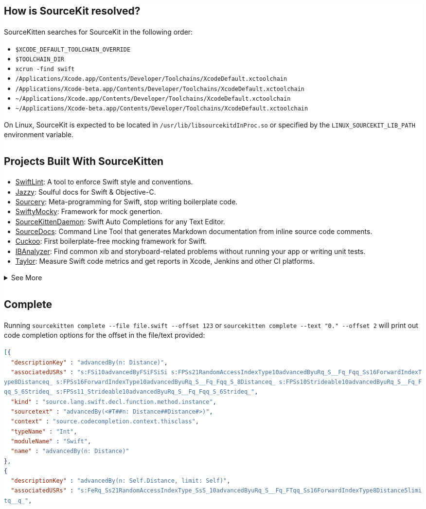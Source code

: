 ## How is SourceKit resolved?

SourceKitten searches for SourceKit in the following order:

* `$XCODE_DEFAULT_TOOLCHAIN_OVERRIDE`
* `$TOOLCHAIN_DIR`
* `xcrun -find swift`
* `/Applications/Xcode.app/Contents/Developer/Toolchains/XcodeDefault.xctoolchain`
* `/Applications/Xcode-beta.app/Contents/Developer/Toolchains/XcodeDefault.xctoolchain`
* `~/Applications/Xcode.app/Contents/Developer/Toolchains/XcodeDefault.xctoolchain`
* `~/Applications/Xcode-beta.app/Contents/Developer/Toolchains/XcodeDefault.xctoolchain`

On Linux, SourceKit is expected to be located in
`/usr/lib/libsourcekitdInProc.so` or specified by the `LINUX_SOURCEKIT_LIB_PATH`
environment variable.

## Projects Built With SourceKitten

* [SwiftLint](https://github.com/realm/SwiftLint):
  A tool to enforce Swift style and conventions.
* [Jazzy](https://github.com/realm/Jazzy):
  Soulful docs for Swift & Objective-C.
* [Sourcery](https://github.com/krzysztofzablocki/Sourcery):
  Meta-programming for Swift, stop writing boilerplate code.
* [SwiftyMocky](https://github.com/MakeAWishFoundation/SwiftyMocky):
  Framework for mock genertion.
* [SourceKittenDaemon](https://github.com/terhechte/SourceKittenDaemon):
  Swift Auto Completions for any Text Editor.
* [SourceDocs](https://github.com/eneko/SourceDocs):
  Command Line Tool that generates Markdown documentation from inline source
  code comments.
* [Cuckoo](https://github.com/Brightify/Cuckoo):
  First boilerplate-free mocking framework for Swift.
* [IBAnalyzer](https://github.com/fastred/IBAnalyzer): Find common xib and
  storyboard-related problems without running your app or writing unit tests.
* [Taylor](https://github.com/yopeso/Taylor): Measure Swift code metrics and
  get reports in Xcode, Jenkins and other CI platforms.

<details><summary>See More</summary></details>

## Complete

Running `sourcekitten complete --file file.swift --offset 123` or
`sourcekitten complete --text "0." --offset 2` will print out code completion
options for the offset in the file/text provided:

```json
[{
  "descriptionKey" : "advancedBy(n: Distance)",
  "associatedUSRs" : "s:FSi10advancedByFSiFSiSi s:FPSs21RandomAccessIndexType10advancedByuRq_S__Fq_Fqq_Ss16ForwardIndexType8Distanceq_ s:FPSs16ForwardIndexType10advancedByuRq_S__Fq_Fqq_S_8Distanceq_ s:FPSs10Strideable10advancedByuRq_S__Fq_Fqq_S_6Strideq_ s:FPSs11_Strideable10advancedByuRq_S__Fq_Fqq_S_6Strideq_",
  "kind" : "source.lang.swift.decl.function.method.instance",
  "sourcetext" : "advancedBy(<#T##n: Distance##Distance#>)",
  "context" : "source.codecompletion.context.thisclass",
  "typeName" : "Int",
  "moduleName" : "Swift",
  "name" : "advancedBy(n: Distance)"
},
{
  "descriptionKey" : "advancedBy(n: Self.Distance, limit: Self)",
  "associatedUSRs" : "s:FeRq_Ss21RandomAccessIndexType_SsS_10advancedByuRq_S__Fq_FTqq_Ss16ForwardIndexType8Distance5limitq__q_",
```